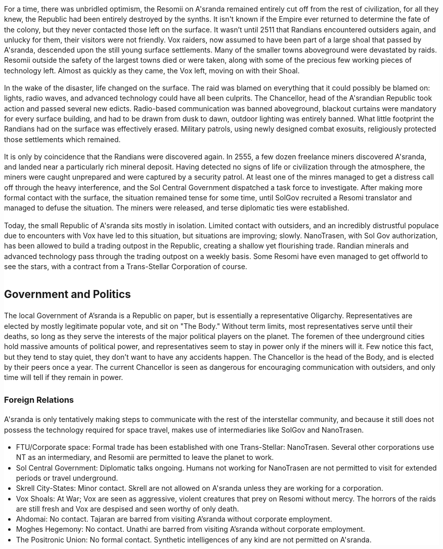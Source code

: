 For a time, there was unbridled optimism, the Resomii on A'sranda remained entirely cut off from the rest of civilization, for all they knew, the Republic had been entirely destroyed by the synths. It isn't known if the Empire ever returned to determine the fate of the colony, but they never contacted those left on the surface. It wasn’t until 2511 that Randians encountered outsiders again, and unlucky for them, their visitors were not friendly. Vox raiders, now assumed to have been part of a large shoal that passed by A'sranda, descended upon the still young surface settlements. Many of the smaller towns aboveground were devastated by raids. Resomii outside the safety of the largest towns died or were taken, along with some of the precious few working pieces of technology left. Almost as quickly as they came, the Vox left, moving on with their Shoal.

In the wake of the disaster, life changed on the surface. The raid was blamed on everything that it could possibly be blamed on: lights, radio waves, and advanced technology could have all been culprits. The Chancellor, head of the A'srandian Republic took action and passed several new edicts. Radio-based communication was banned aboveground, blackout curtains were mandatory for every surface building, and had to be drawn from dusk to dawn, outdoor lighting was entirely banned. What little footprint the Randians had on the surface was effectively erased. Military patrols, using newly designed combat exosuits, religiously protected those settlements which remained.

It is only by coincidence that the Randians were discovered again. In 2555, a few dozen freelance miners discovered A'sranda, and landed near a particularly rich mineral deposit. Having detected no signs of life or civilization through the atmosphere, the miners were caught unprepared and were captured by a security patrol. At least one of the minres managed to get a distress call off through the heavy interference, and the Sol Central Government dispatched a task force to investigate. After making more formal contact with the surface, the situation remained tense for some time, until SolGov recruited a Resomi translator and managed to defuse the situation. The miners were released, and terse diplomatic ties were established.

Today, the small Republic of A'sranda sits mostly in isolation. Limited contact with outsiders, and an incredibly distrustful populace due to encounters with Vox have led to this situation, but situations are improving; slowly. NanoTrasen, with Sol Gov authorization, has been allowed to build a trading outpost in the Republic, creating a shallow yet flourishing trade. Randian minerals and advanced technology pass through the trading outpost on a weekly basis. Some Resomi have even managed to get offworld to see the stars, with a contract from a Trans-Stellar Corporation of course.

## Government and Politics
The local Government of A’sranda is a Republic on paper, but is essentially a representative Oligarchy. Representatives are elected by mostly legitimate popular vote, and sit on "The Body." Without term limits, most representatives serve until their deaths, so long as they serve the interests of the major political players on the planet. The foremen of thee underground cities hold massive amounts of political power, and representatives seem to stay in power only if the miners will it. Few notice this fact, but they tend to stay quiet, they don’t want to have any accidents happen. The Chancellor is the head of the Body, and is elected by their peers once a year. The current Chancellor is seen as dangerous for encouraging communication with outsiders, and only time will tell if they remain in power.

### Foreign Relations
A'sranda is only tentatively making steps to communicate with the rest of the interstellar community, and because it still does not possess the technology required for space travel, makes use of intermediaries like SolGov and NanoTrasen.

* FTU/Corporate space: Formal trade has been established with one Trans-Stellar: NanoTrasen. Several other corporations use NT as an intermediary, and Resomii are permitted to leave the planet to work.
* Sol Central Government: Diplomatic talks ongoing. Humans not working for NanoTrasen are not permitted to visit for extended periods or travel underground.
* Skrell City-States: Minor contact. Skrell are not allowed on A'sranda unless they are working for a corporation.
* Vox Shoals: At War; Vox are seen as aggressive, violent creatures that prey on Resomi without mercy. The horrors of the raids are still fresh and Vox are despised and seen worthy of only death.
* Ahdomai: No contact. Tajaran are barred from visiting A’sranda without corporate employment.
* Moghes Hegemony: No contact. Unathi are barred from visiting A’sranda without corporate employment.
* The Positronic Union: No formal contact. Synthetic intelligences of any kind are not permitted on A'sranda.